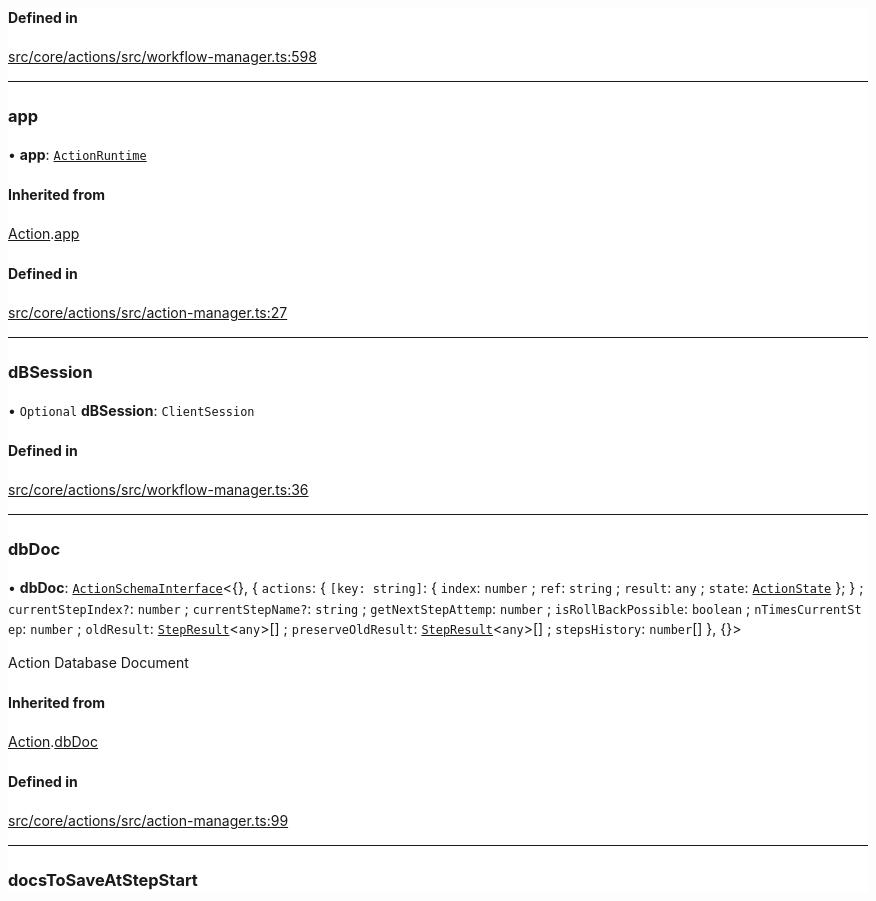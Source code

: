 #### Defined in

[src/core/actions/src/workflow-manager.ts:598](https://github.com/LaWebcapsule/orbits/blob/a1dfd88/src/core/actions/src/workflow-manager.ts#L598)

___

### app

• **app**: [`ActionRuntime`](ActionRuntime.md)

#### Inherited from

[Action](Action.md).[app](Action.md#app)

#### Defined in

[src/core/actions/src/action-manager.ts:27](https://github.com/LaWebcapsule/orbits/blob/a1dfd88/src/core/actions/src/action-manager.ts#L27)

___

### dBSession

• `Optional` **dBSession**: `ClientSession`

#### Defined in

[src/core/actions/src/workflow-manager.ts:36](https://github.com/LaWebcapsule/orbits/blob/a1dfd88/src/core/actions/src/workflow-manager.ts#L36)

___

### dbDoc

• **dbDoc**: [`ActionSchemaInterface`](../interfaces/ActionSchemaInterface.md)<{}, { `actions`: { `[key: string]`: { `index`: `number` ; `ref`: `string` ; `result`: `any` ; `state`: [`ActionState`](../enums/ActionState.md)  };  } ; `currentStepIndex?`: `number` ; `currentStepName?`: `string` ; `getNextStepAttemp`: `number` ; `isRollBackPossible`: `boolean` ; `nTimesCurrentStep`: `number` ; `oldResult`: [`StepResult`](../interfaces/StepResult.md)<`any`\>[] ; `preserveOldResult`: [`StepResult`](../interfaces/StepResult.md)<`any`\>[] ; `stepsHistory`: `number`[]  }, {}\>

Action Database Document

#### Inherited from

[Action](Action.md).[dbDoc](Action.md#dbdoc)

#### Defined in

[src/core/actions/src/action-manager.ts:99](https://github.com/LaWebcapsule/orbits/blob/a1dfd88/src/core/actions/src/action-manager.ts#L99)

___

### docsToSaveAtStepStart
